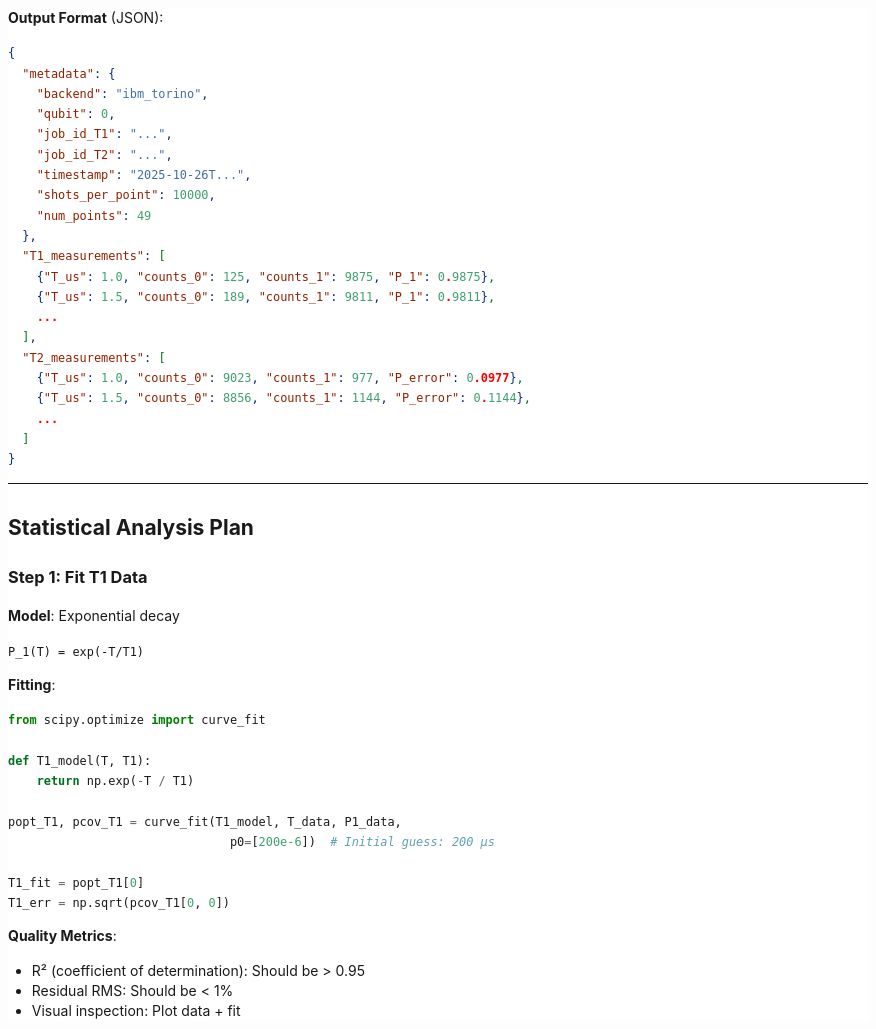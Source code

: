 **Output Format** (JSON):
```json
{
  "metadata": {
    "backend": "ibm_torino",
    "qubit": 0,
    "job_id_T1": "...",
    "job_id_T2": "...",
    "timestamp": "2025-10-26T...",
    "shots_per_point": 10000,
    "num_points": 49
  },
  "T1_measurements": [
    {"T_us": 1.0, "counts_0": 125, "counts_1": 9875, "P_1": 0.9875},
    {"T_us": 1.5, "counts_0": 189, "counts_1": 9811, "P_1": 0.9811},
    ...
  ],
  "T2_measurements": [
    {"T_us": 1.0, "counts_0": 9023, "counts_1": 977, "P_error": 0.0977},
    {"T_us": 1.5, "counts_0": 8856, "counts_1": 1144, "P_error": 0.1144},
    ...
  ]
}
```

---

## Statistical Analysis Plan

### Step 1: Fit T1 Data

**Model**: Exponential decay
```
P_1(T) = exp(-T/T1)
```

**Fitting**:
```python
from scipy.optimize import curve_fit

def T1_model(T, T1):
    return np.exp(-T / T1)

popt_T1, pcov_T1 = curve_fit(T1_model, T_data, P1_data,
                               p0=[200e-6])  # Initial guess: 200 µs

T1_fit = popt_T1[0]
T1_err = np.sqrt(pcov_T1[0, 0])
```

**Quality Metrics**:
- R² (coefficient of determination): Should be > 0.95
- Residual RMS: Should be < 1%
- Visual inspection: Plot data + fit
